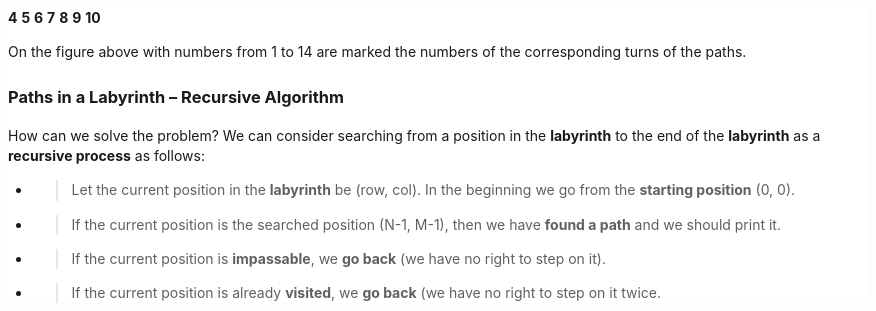 <td></td>
<td></td>
</tr>
<tr class="even">
<td></td>
<td></td>
<td><strong>4</strong></td>
<td><strong>5</strong></td>
<td><strong>6</strong></td>
<td><strong>7</strong></td>
<td><strong>8</strong></td>
</tr>
<tr class="odd">
<td></td>
<td></td>
<td></td>
<td></td>
<td></td>
<td></td>
<td><strong>9</strong></td>
</tr>
<tr class="even">
<td></td>
<td></td>
<td></td>
<td></td>
<td></td>
<td></td>
<td><strong>10</strong></td>
</tr>
</tbody>
</table></td>
</tr>
</tbody>
</table>

On the figure above with numbers from 1 to 14 are marked the numbers of the corresponding turns of the paths.

### Paths in a Labyrinth – Recursive Algorithm

How can we solve the problem? We can consider searching from a position in the **labyrinth** to the end of the **labyrinth** as a **recursive process** as follows:

  - > Let the current position in the **labyrinth** be (row, col). In the beginning we go from the **starting position** (0, 0).

  - > If the current position is the searched position (N-1, M-1), then we have **found a path** and we should print it.

  - > If the current position is **impassable**, we **go back** (we have no right to step on it).

  - > If the current position is already **visited**, we **go back** (we have no right to step on it twice.
